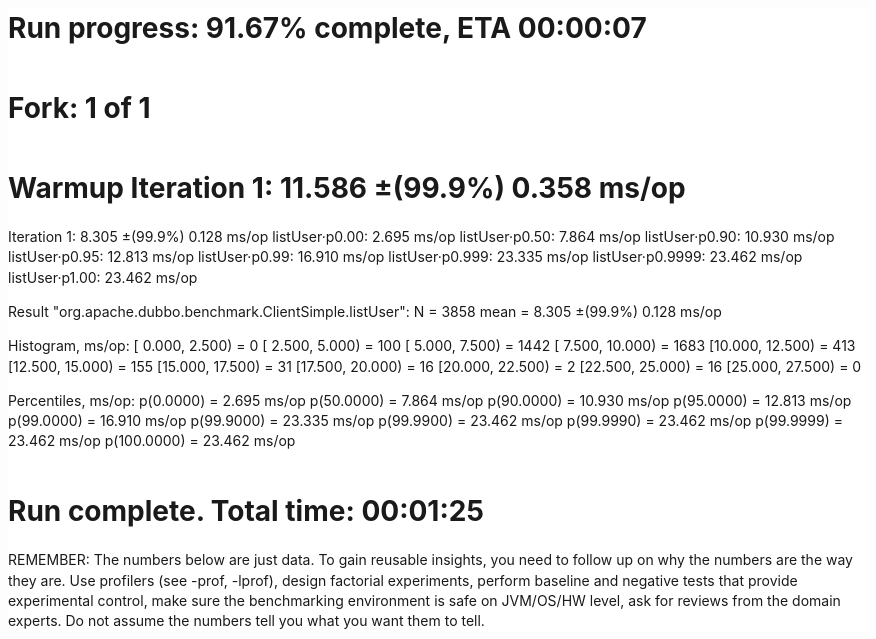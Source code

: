 # Run progress: 91.67% complete, ETA 00:00:07
# Fork: 1 of 1
# Warmup Iteration   1: 11.586 ±(99.9%) 0.358 ms/op
Iteration   1: 8.305 ±(99.9%) 0.128 ms/op
                 listUser·p0.00:   2.695 ms/op
                 listUser·p0.50:   7.864 ms/op
                 listUser·p0.90:   10.930 ms/op
                 listUser·p0.95:   12.813 ms/op
                 listUser·p0.99:   16.910 ms/op
                 listUser·p0.999:  23.335 ms/op
                 listUser·p0.9999: 23.462 ms/op
                 listUser·p1.00:   23.462 ms/op



Result "org.apache.dubbo.benchmark.ClientSimple.listUser":
  N = 3858
  mean =      8.305 ±(99.9%) 0.128 ms/op

  Histogram, ms/op:
    [ 0.000,  2.500) = 0 
    [ 2.500,  5.000) = 100 
    [ 5.000,  7.500) = 1442 
    [ 7.500, 10.000) = 1683 
    [10.000, 12.500) = 413 
    [12.500, 15.000) = 155 
    [15.000, 17.500) = 31 
    [17.500, 20.000) = 16 
    [20.000, 22.500) = 2 
    [22.500, 25.000) = 16 
    [25.000, 27.500) = 0 

  Percentiles, ms/op:
      p(0.0000) =      2.695 ms/op
     p(50.0000) =      7.864 ms/op
     p(90.0000) =     10.930 ms/op
     p(95.0000) =     12.813 ms/op
     p(99.0000) =     16.910 ms/op
     p(99.9000) =     23.335 ms/op
     p(99.9900) =     23.462 ms/op
     p(99.9990) =     23.462 ms/op
     p(99.9999) =     23.462 ms/op
    p(100.0000) =     23.462 ms/op


# Run complete. Total time: 00:01:25

REMEMBER: The numbers below are just data. To gain reusable insights, you need to follow up on
why the numbers are the way they are. Use profilers (see -prof, -lprof), design factorial
experiments, perform baseline and negative tests that provide experimental control, make sure
the benchmarking environment is safe on JVM/OS/HW level, ask for reviews from the domain experts.
Do not assume the numbers tell you what you want them to tell.
